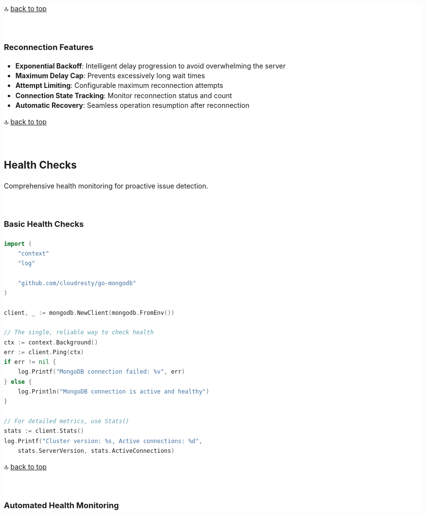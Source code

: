 🔝 [back to top](#production-features)

&nbsp;

### Reconnection Features

- **Exponential Backoff**: Intelligent delay progression to avoid overwhelming the server
- **Maximum Delay Cap**: Prevents excessively long wait times
- **Attempt Limiting**: Configurable maximum reconnection attempts
- **Connection State Tracking**: Monitor reconnection status and count
- **Automatic Recovery**: Seamless operation resumption after reconnection

🔝 [back to top](#production-features)

&nbsp;

## Health Checks

Comprehensive health monitoring for proactive issue detection.

&nbsp;

### Basic Health Checks

```go
import (
    "context"
    "log"

    "github.com/cloudresty/go-mongodb"
)

client, _ := mongodb.NewClient(mongodb.FromEnv())

// The single, reliable way to check health
ctx := context.Background()
err := client.Ping(ctx)
if err != nil {
    log.Printf("MongoDB connection failed: %v", err)
} else {
    log.Println("MongoDB connection is active and healthy")
}

// For detailed metrics, use Stats()
stats := client.Stats()
log.Printf("Cluster version: %s, Active connections: %d",
    stats.ServerVersion, stats.ActiveConnections)
```

🔝 [back to top](#production-features)

&nbsp;

### Automated Health Monitoring
